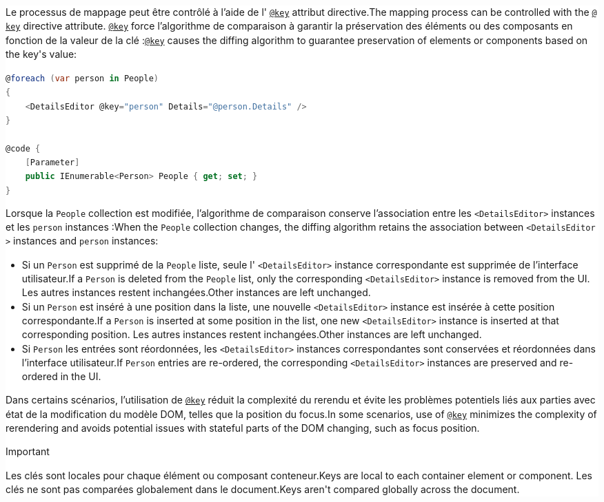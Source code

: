 <span data-ttu-id="1d744-293">Le processus de mappage peut être contrôlé à l’aide de l' [`@key`][5] attribut directive.</span><span class="sxs-lookup"><span data-stu-id="1d744-293">The mapping process can be controlled with the [`@key`][5] directive attribute.</span></span> <span data-ttu-id="1d744-294">[`@key`][5] force l’algorithme de comparaison à garantir la préservation des éléments ou des composants en fonction de la valeur de la clé :</span><span class="sxs-lookup"><span data-stu-id="1d744-294">[`@key`][5] causes the diffing algorithm to guarantee preservation of elements or components based on the key's value:</span></span>

```csharp
@foreach (var person in People)
{
    <DetailsEditor @key="person" Details="@person.Details" />
}

@code {
    [Parameter]
    public IEnumerable<Person> People { get; set; }
}
```

<span data-ttu-id="1d744-295">Lorsque la `People` collection est modifiée, l’algorithme de comparaison conserve l’association entre les `<DetailsEditor>` instances et les `person` instances :</span><span class="sxs-lookup"><span data-stu-id="1d744-295">When the `People` collection changes, the diffing algorithm retains the association between `<DetailsEditor>` instances and `person` instances:</span></span>

* <span data-ttu-id="1d744-296">Si un `Person` est supprimé de la `People` liste, seule l' `<DetailsEditor>` instance correspondante est supprimée de l’interface utilisateur.</span><span class="sxs-lookup"><span data-stu-id="1d744-296">If a `Person` is deleted from the `People` list, only the corresponding `<DetailsEditor>` instance is removed from the UI.</span></span> <span data-ttu-id="1d744-297">Les autres instances restent inchangées.</span><span class="sxs-lookup"><span data-stu-id="1d744-297">Other instances are left unchanged.</span></span>
* <span data-ttu-id="1d744-298">Si un `Person` est inséré à une position dans la liste, une nouvelle `<DetailsEditor>` instance est insérée à cette position correspondante.</span><span class="sxs-lookup"><span data-stu-id="1d744-298">If a `Person` is inserted at some position in the list, one new `<DetailsEditor>` instance is inserted at that corresponding position.</span></span> <span data-ttu-id="1d744-299">Les autres instances restent inchangées.</span><span class="sxs-lookup"><span data-stu-id="1d744-299">Other instances are left unchanged.</span></span>
* <span data-ttu-id="1d744-300">Si `Person` les entrées sont réordonnées, les `<DetailsEditor>` instances correspondantes sont conservées et réordonnées dans l’interface utilisateur.</span><span class="sxs-lookup"><span data-stu-id="1d744-300">If `Person` entries are re-ordered, the corresponding `<DetailsEditor>` instances are preserved and re-ordered in the UI.</span></span>

<span data-ttu-id="1d744-301">Dans certains scénarios, l’utilisation de [`@key`][5] réduit la complexité du rerendu et évite les problèmes potentiels liés aux parties avec état de la modification du modèle DOM, telles que la position du focus.</span><span class="sxs-lookup"><span data-stu-id="1d744-301">In some scenarios, use of [`@key`][5] minimizes the complexity of rerendering and avoids potential issues with stateful parts of the DOM changing, such as focus position.</span></span>

> [!IMPORTANT]
> <span data-ttu-id="1d744-302">Les clés sont locales pour chaque élément ou composant conteneur.</span><span class="sxs-lookup"><span data-stu-id="1d744-302">Keys are local to each container element or component.</span></span> <span data-ttu-id="1d744-303">Les clés ne sont pas comparées globalement dans le document.</span><span class="sxs-lookup"><span data-stu-id="1d744-303">Keys aren't compared globally across the document.</span></span>


[1]: <xref:mvc/views/razor#code>
[2]: <xref:mvc/views/razor#using>
[3]: <xref:mvc/views/razor#attributes>
[4]: <xref:mvc/views/razor#ref>
[5]: <xref:mvc/views/razor#key>
[6]: <xref:mvc/views/razor#inherits>
[7]: <xref:mvc/views/razor#attribute>
[8]: <xref:mvc/views/razor#namespace>
[9]: <xref:mvc/views/razor#page>
[10]: <xref:mvc/views/razor#bind>